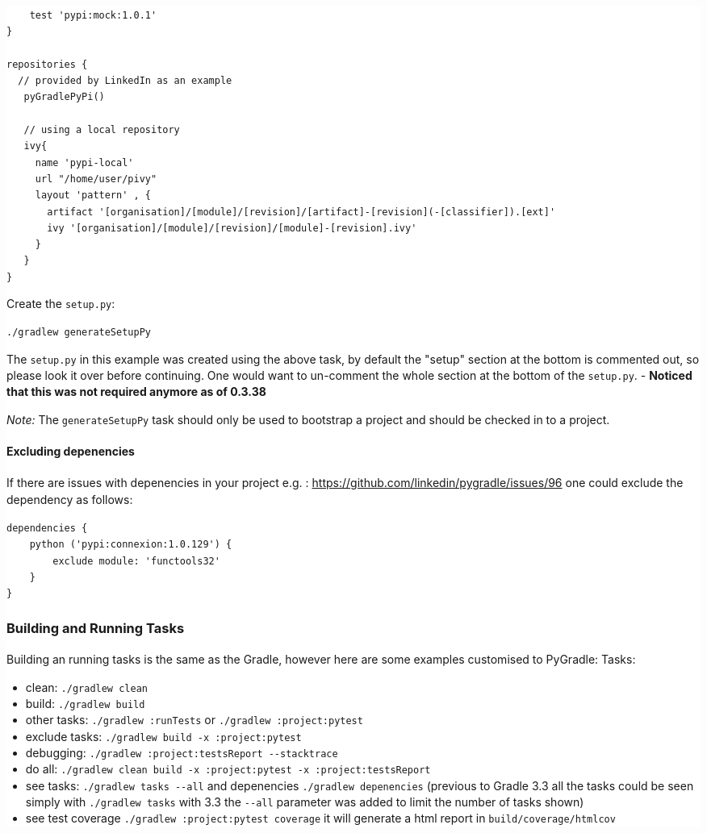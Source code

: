 ```{groovy}
    test 'pypi:mock:1.0.1'
}

repositories {
  // provided by LinkedIn as an example
   pyGradlePyPi()

   // using a local repository
   ivy{
     name 'pypi-local'
     url "/home/user/pivy"
     layout 'pattern' , {
       artifact '[organisation]/[module]/[revision]/[artifact]-[revision](-[classifier]).[ext]'
       ivy '[organisation]/[module]/[revision]/[module]-[revision].ivy'
     }
   }
}
```

Create the `setup.py`:
```
./gradlew generateSetupPy
```

The `setup.py` in this example was created using the above task, by default the "setup" section at the bottom is commented out, so please look it over before continuing. One would want to un-comment the whole section at the bottom of the `setup.py`. - **Noticed that this was not required anymore as of 0.3.38**

*Note:* The `generateSetupPy` task should only be used to bootstrap a project and should be checked in to a project.

#### Excluding depenencies

If there are issues with depenencies in your project e.g. : https://github.com/linkedin/pygradle/issues/96 one could exclude the dependency as follows:

```{groovy}
dependencies {
    python ('pypi:connexion:1.0.129') {
        exclude module: 'functools32'
    }
}
```

### Building and Running Tasks

Building an running tasks is the same as the Gradle, however here are some examples customised to PyGradle:
Tasks:
* clean: `./gradlew clean`
* build: `./gradlew build`
* other tasks: `./gradlew :runTests` or `./gradlew :project:pytest`
* exclude tasks: `./gradlew build -x :project:pytest`
* debugging: `./gradlew :project:testsReport --stacktrace`
* do all: `./gradlew clean build -x :project:pytest -x :project:testsReport`
* see tasks: `./gradlew tasks --all` and depenencies `./gradlew depenencies` (previous to Gradle 3.3 all the tasks could be seen simply with `./gradlew tasks` with 3.3 the `--all` parameter was added to limit the number of tasks shown)
* see test coverage `./gradlew :project:pytest coverage` it will generate a html report in `build/coverage/htmlcov`
